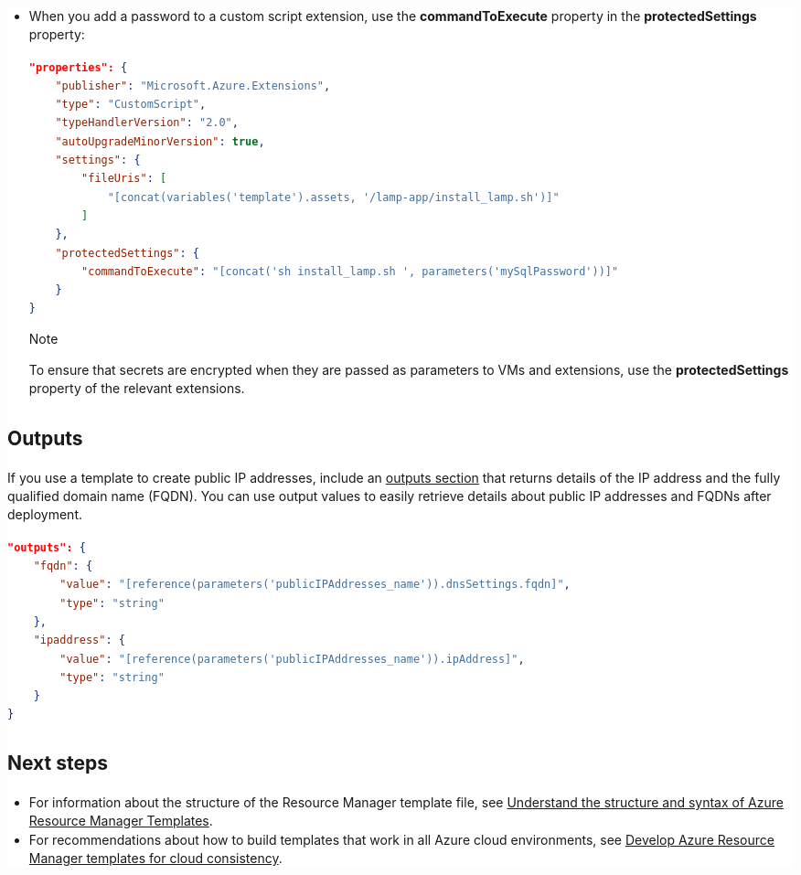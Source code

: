 * When you add a password to a custom script extension, use the **commandToExecute** property in the **protectedSettings** property:
   
   ```json
   "properties": {
       "publisher": "Microsoft.Azure.Extensions",
       "type": "CustomScript",
       "typeHandlerVersion": "2.0",
       "autoUpgradeMinorVersion": true,
       "settings": {
           "fileUris": [
               "[concat(variables('template').assets, '/lamp-app/install_lamp.sh')]"
           ]
       },
       "protectedSettings": {
           "commandToExecute": "[concat('sh install_lamp.sh ', parameters('mySqlPassword'))]"
       }
   }
   ```
   
   > [!NOTE]
   > To ensure that secrets are encrypted when they are passed as parameters to VMs and extensions, use the **protectedSettings** property of the relevant extensions.
   > 
   > 

## Outputs

If you use a template to create public IP addresses, include an [outputs section](resource-group-authoring-templates.md#outputs) that returns details of the IP address and the fully qualified domain name (FQDN). You can use output values to easily retrieve details about public IP addresses and FQDNs after deployment.

```json
"outputs": {
    "fqdn": {
        "value": "[reference(parameters('publicIPAddresses_name')).dnsSettings.fqdn]",
        "type": "string"
    },
    "ipaddress": {
        "value": "[reference(parameters('publicIPAddresses_name')).ipAddress]",
        "type": "string"
    }
}
```

## Next steps

* For information about the structure of the Resource Manager template file, see [Understand the structure and syntax of Azure Resource Manager Templates](resource-group-authoring-templates.md).
* For recommendations about how to build templates that work in all Azure cloud environments, see [Develop Azure Resource Manager templates for cloud consistency](templates-cloud-consistency.md).
